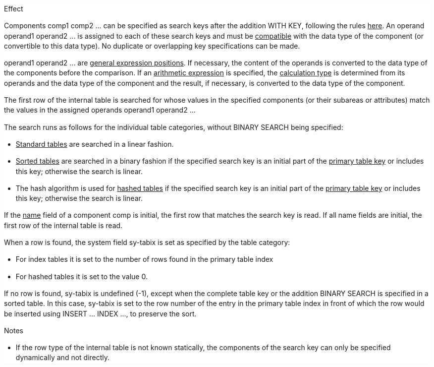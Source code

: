 Effect

Components comp1 comp2 ... can be specified as search keys after the addition WITH KEY, following the rules [here](https://help.sap.com/doc/abapdocu_753_index_htm/7.53/en-US/abenitab_components.htm). An operand operand1 operand2 ... is assigned to each of these search keys and must be [compatible](https://help.sap.com/doc/abapdocu_753_index_htm/7.53/en-US/abencompatible_glosry.htm "Glossary Entry") with the data type of the component (or convertible to this data type). No duplicate or overlapping key specifications can be made.

operand1 operand2 ... are [general expression positions](https://help.sap.com/doc/abapdocu_753_index_htm/7.53/en-US/abengeneral_expr_position_glosry.htm "Glossary Entry"). If necessary, the content of the operands is converted to the data type of the components before the comparison. If an [arithmetic expression](https://help.sap.com/doc/abapdocu_753_index_htm/7.53/en-US/abenarithmetic_expression_glosry.htm "Glossary Entry") is specified, the [calculation type](https://help.sap.com/doc/abapdocu_753_index_htm/7.53/en-US/abencalculation_type_glosry.htm "Glossary Entry") is determined from its operands and the data type of the component and the result, if necessary, is converted to the data type of the component.

The first row of the internal table is searched for whose values in the specified components (or their subareas or attributes) match the values in the assigned operands operand1 operand2 ...

The search runs as follows for the individual table categories, without BINARY SEARCH being specified:

-   [Standard tables](https://help.sap.com/doc/abapdocu_753_index_htm/7.53/en-US/abenstandard_table_glosry.htm "Glossary Entry") are searched in a linear fashion.
    
-   [Sorted tables](https://help.sap.com/doc/abapdocu_753_index_htm/7.53/en-US/abensorted_table_glosry.htm "Glossary Entry") are searched in a binary fashion if the specified search key is an initial part of the [primary table key](https://help.sap.com/doc/abapdocu_753_index_htm/7.53/en-US/abenprimary_table_key_glosry.htm "Glossary Entry") or includes this key; otherwise the search is linear.
    
-   The hash algorithm is used for [hashed tables](https://help.sap.com/doc/abapdocu_753_index_htm/7.53/en-US/abenhashed_table_glosry.htm "Glossary Entry") if the specified search key is an initial part of the [primary table key](https://help.sap.com/doc/abapdocu_753_index_htm/7.53/en-US/abenprimary_table_key_glosry.htm "Glossary Entry") or includes this key; otherwise the search is linear.
    

If the [name](https://help.sap.com/doc/abapdocu_753_index_htm/7.53/en-US/abenitab_components.htm) field of a component comp is initial, the first row that matches the search key is read. If all name fields are initial, the first row of the internal table is read.

When a row is found, the system field sy-tabix is set as specified by the table category:

-   For index tables it is set to the number of rows found in the primary table index
    
-   For hashed tables it is set to the value 0.
    

If no row is found, sy-tabix is undefined (-1), except when the complete table key or the addition BINARY SEARCH is specified in a sorted table. In this case, sy-tabix is set to the row number of the entry in the primary table index in front of which the row would be inserted using INSERT ... INDEX ..., to preserve the sort.

Notes

-   If the row type of the internal table is not known statically, the components of the search key can only be specified dynamically and not directly.
    